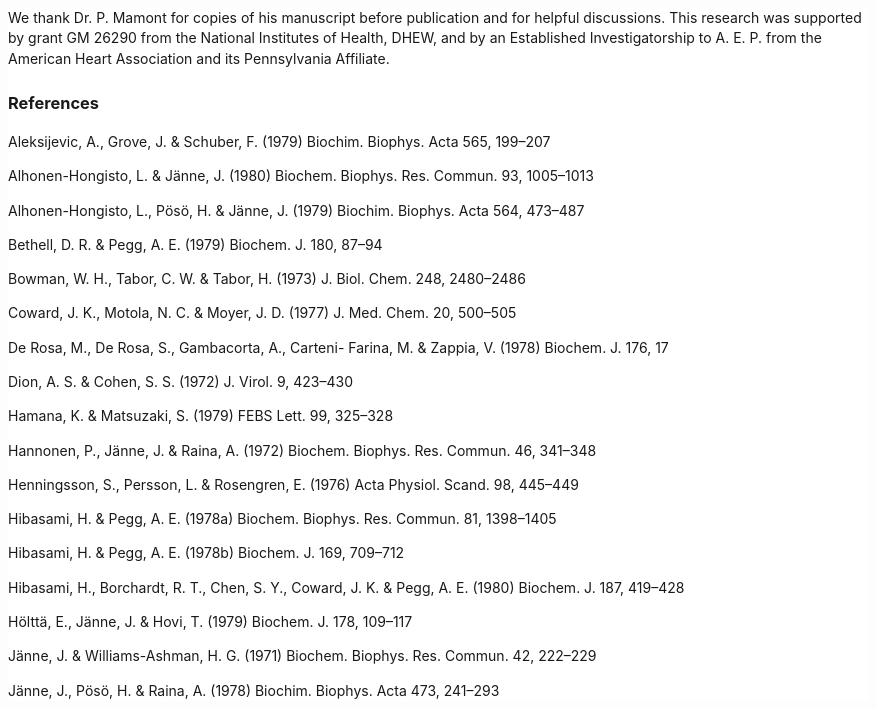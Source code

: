 We thank Dr. P. Mamont for copies of his manuscript
before publication and for helpful discussions. This
research was supported by grant GM 26290 from the
National Institutes of Health, DHEW, and by an
Established Investigatorship to A. E. P. from the
American Heart Association and its Pennsylvania
Affiliate.

### References

Aleksijevic, A., Grove, J. & Schuber, F. (1979) Biochim.
Biophys. Acta 565, 199–207

Alhonen-Hongisto, L. & Jänne, J. (1980) Biochem.
Biophys. Res. Commun. 93, 1005–1013

Alhonen-Hongisto, L., Pösö, H. & Jänne, J. (1979)
Biochim. Biophys. Acta 564, 473–487

Bethell, D. R. & Pegg, A. E. (1979) Biochem. J. 180,
87–94

Bowman, W. H., Tabor, C. W. & Tabor, H. (1973) J.
Biol. Chem. 248, 2480–2486

Coward, J. K., Motola, N. C. & Moyer, J. D. (1977) J.
Med. Chem. 20, 500–505

De Rosa, M., De Rosa, S., Gambacorta, A., Carteni-
Farina, M. & Zappia, V. (1978) Biochem. J. 176, 17

Dion, A. S. & Cohen, S. S. (1972) J. Virol. 9, 423–430

Hamana, K. & Matsuzaki, S. (1979) FEBS Lett. 99,
325–328

Hannonen, P., Jänne, J. & Raina, A. (1972) Biochem.
Biophys. Res. Commun. 46, 341–348

Henningsson, S., Persson, L. & Rosengren, E. (1976)
Acta Physiol. Scand. 98, 445–449

Hibasami, H. & Pegg, A. E. (1978a) Biochem. Biophys.
Res. Commun. 81, 1398–1405

Hibasami, H. & Pegg, A. E. (1978b) Biochem. J. 169,
709–712

Hibasami, H., Borchardt, R. T., Chen, S. Y., Coward, J.
K. & Pegg, A. E. (1980) Biochem. J. 187, 419–428

Hölttä, E., Jänne, J. & Hovi, T. (1979) Biochem. J. 178,
109–117

Jänne, J. & Williams-Ashman, H. G. (1971) Biochem.
Biophys. Res. Commun. 42, 222–229

Jänne, J., Pösö, H. & Raina, A. (1978) Biochim. Biophys.
Acta 473, 241–293
